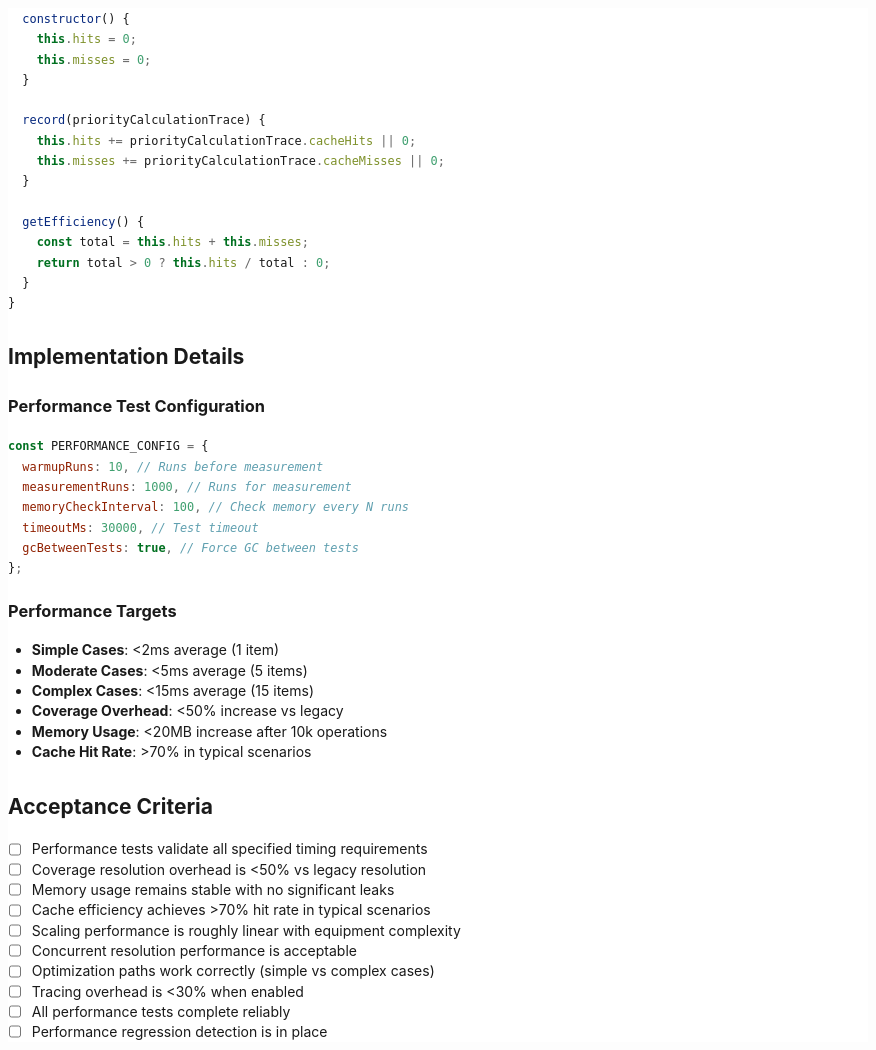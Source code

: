 ```javascript
  constructor() {
    this.hits = 0;
    this.misses = 0;
  }

  record(priorityCalculationTrace) {
    this.hits += priorityCalculationTrace.cacheHits || 0;
    this.misses += priorityCalculationTrace.cacheMisses || 0;
  }

  getEfficiency() {
    const total = this.hits + this.misses;
    return total > 0 ? this.hits / total : 0;
  }
}
```

## Implementation Details

### Performance Test Configuration

```javascript
const PERFORMANCE_CONFIG = {
  warmupRuns: 10, // Runs before measurement
  measurementRuns: 1000, // Runs for measurement
  memoryCheckInterval: 100, // Check memory every N runs
  timeoutMs: 30000, // Test timeout
  gcBetweenTests: true, // Force GC between tests
};
```

### Performance Targets

- **Simple Cases**: <2ms average (1 item)
- **Moderate Cases**: <5ms average (5 items)
- **Complex Cases**: <15ms average (15 items)
- **Coverage Overhead**: <50% increase vs legacy
- **Memory Usage**: <20MB increase after 10k operations
- **Cache Hit Rate**: >70% in typical scenarios

## Acceptance Criteria

- [ ] Performance tests validate all specified timing requirements
- [ ] Coverage resolution overhead is <50% vs legacy resolution
- [ ] Memory usage remains stable with no significant leaks
- [ ] Cache efficiency achieves >70% hit rate in typical scenarios
- [ ] Scaling performance is roughly linear with equipment complexity
- [ ] Concurrent resolution performance is acceptable
- [ ] Optimization paths work correctly (simple vs complex cases)
- [ ] Tracing overhead is <30% when enabled
- [ ] All performance tests complete reliably
- [ ] Performance regression detection is in place
